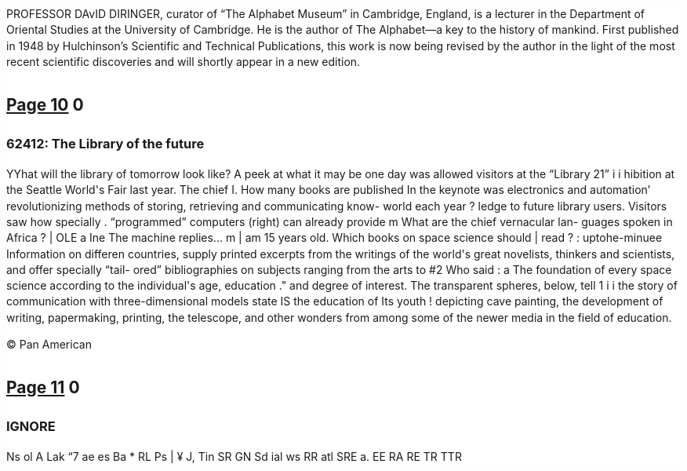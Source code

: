   
PROFESSOR DAvID DIRINGER, curator of “The Alphabet 
Museum” in Cambridge, England, is a lecturer in the 
Department of Oriental Studies at the University of 
Cambridge. He is the author of The Alphabet—a key to 
the history of mankind. First published in 1948 by 
Hulchinson’s Scientific and Technical Publications, this 
work is now being revised by the author in the light of 
the most recent scientific discoveries and will shortly 
appear in a new edition.

## [Page 10](https://demo.humlab.umu.se/courier/062404engo.pdf#page=10) 0

### 62412: The Library of the future

YYhat will the library of tomorrow look like? A peek at what 
it may be one day was allowed visitors at the “Library 21” 
i i hibition at the Seattle World's Fair last year. The chief 
I. How many books are published In the keynote was electronics and automation’ revolutionizing 
methods of storing, retrieving and communicating know- 
world each year ? ledge to future library users. Visitors saw how specially 
. “programmed” computers (right) can already provide 
m What are the chief vernacular lan- 
guages spoken in Africa ? | OLE a Ine 
The machine replies... 
m | am 15 years old. Which books on 
space science should | read ? : uptohe-minuee Information on differen countries, supply 
printed excerpts from the writings of the world's great 
novelists, thinkers and scientists, and offer specially “tail- 
ored” bibliographies on subjects ranging from the arts to 
#2 Who said : a The foundation of every space science according to the individual's age, education 
." and degree of interest. The transparent spheres, below, tell 
1 i i the story of communication with three-dimensional models 
state IS the education of Its youth ! depicting cave painting, the development of writing, 
papermaking, printing, the telescope, and other wonders 
from among some of the newer media in the field of education. 
  
© Pan American 
  
  
  

## [Page 11](https://demo.humlab.umu.se/courier/062404engo.pdf#page=11) 0

### IGNORE

Ns 
ol A 
Lak “7 ae es Ba * 
RL Ps | 
¥ 
J, Tin SR GN Sd ial ws RR atl 
SRE a. 
EE RA RE TR TTR 
    